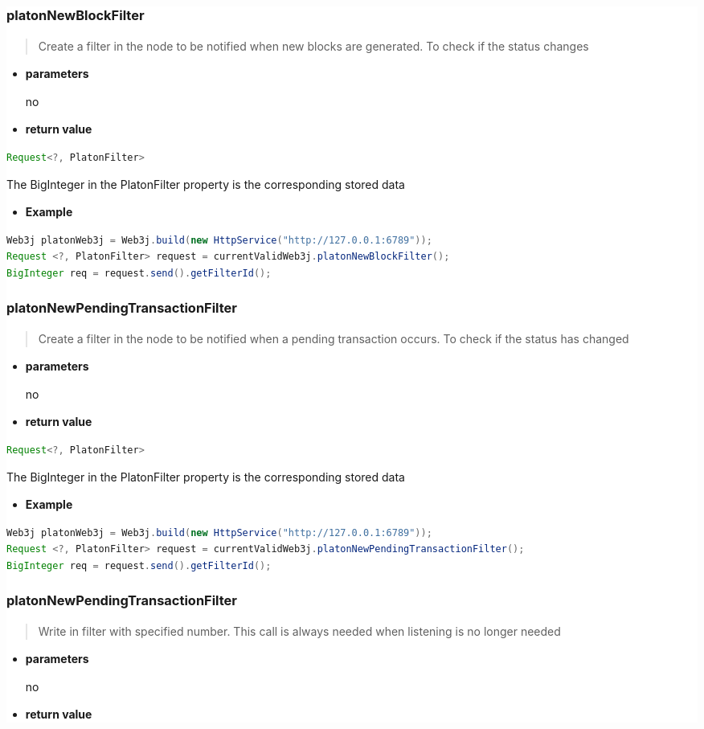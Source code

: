 ### platonNewBlockFilter

> Create a filter in the node to be notified when new blocks are generated. To check if the status changes

- **parameters**

  no

- **return value**

```java
Request<?, PlatonFilter>
```

The BigInteger in the PlatonFilter property is the corresponding stored data

- **Example**

```java
Web3j platonWeb3j = Web3j.build(new HttpService("http://127.0.0.1:6789"));
Request <?, PlatonFilter> request = currentValidWeb3j.platonNewBlockFilter();
BigInteger req = request.send().getFilterId();
```

### platonNewPendingTransactionFilter

> Create a filter in the node to be notified when a pending transaction occurs. To check if the status has changed

- **parameters**

  no

- **return value**

```java
Request<?, PlatonFilter>
```

The BigInteger in the PlatonFilter property is the corresponding stored data

- **Example**

```java
Web3j platonWeb3j = Web3j.build(new HttpService("http://127.0.0.1:6789"));
Request <?, PlatonFilter> request = currentValidWeb3j.platonNewPendingTransactionFilter();
BigInteger req = request.send().getFilterId();
```

### platonNewPendingTransactionFilter

> Write in filter with specified number. This call is always needed when listening is no longer needed

- **parameters**

  no

- **return value**
